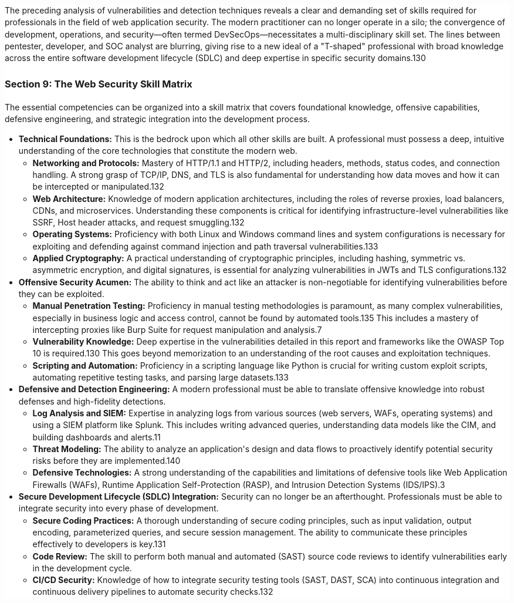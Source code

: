 The preceding analysis of vulnerabilities and detection techniques reveals a clear and demanding set of skills required for professionals in the field of web application security. The modern practitioner can no longer operate in a silo; the convergence of development, operations, and security—often termed DevSecOps—necessitates a multi-disciplinary skill set. The lines between pentester, developer, and SOC analyst are blurring, giving rise to a new ideal of a "T-shaped" professional with broad knowledge across the entire software development lifecycle (SDLC) and deep expertise in specific security domains.130

### **Section 9: The Web Security Skill Matrix**

The essential competencies can be organized into a skill matrix that covers foundational knowledge, offensive capabilities, defensive engineering, and strategic integration into the development process.

* **Technical Foundations:** This is the bedrock upon which all other skills are built. A professional must possess a deep, intuitive understanding of the core technologies that constitute the modern web.  
  * **Networking and Protocols:** Mastery of HTTP/1.1 and HTTP/2, including headers, methods, status codes, and connection handling. A strong grasp of TCP/IP, DNS, and TLS is also fundamental for understanding how data moves and how it can be intercepted or manipulated.132  
  * **Web Architecture:** Knowledge of modern application architectures, including the roles of reverse proxies, load balancers, CDNs, and microservices. Understanding these components is critical for identifying infrastructure-level vulnerabilities like SSRF, Host header attacks, and request smuggling.132  
  * **Operating Systems:** Proficiency with both Linux and Windows command lines and system configurations is necessary for exploiting and defending against command injection and path traversal vulnerabilities.133  
  * **Applied Cryptography:** A practical understanding of cryptographic principles, including hashing, symmetric vs. asymmetric encryption, and digital signatures, is essential for analyzing vulnerabilities in JWTs and TLS configurations.132  
* **Offensive Security Acumen:** The ability to think and act like an attacker is non-negotiable for identifying vulnerabilities before they can be exploited.  
  * **Manual Penetration Testing:** Proficiency in manual testing methodologies is paramount, as many complex vulnerabilities, especially in business logic and access control, cannot be found by automated tools.135 This includes a mastery of intercepting proxies like Burp Suite for request manipulation and analysis.7  
  * **Vulnerability Knowledge:** Deep expertise in the vulnerabilities detailed in this report and frameworks like the OWASP Top 10 is required.130 This goes beyond memorization to an understanding of the root causes and exploitation techniques.  
  * **Scripting and Automation:** Proficiency in a scripting language like Python is crucial for writing custom exploit scripts, automating repetitive testing tasks, and parsing large datasets.133  
* **Defensive and Detection Engineering:** A modern professional must be able to translate offensive knowledge into robust defenses and high-fidelity detections.  
  * **Log Analysis and SIEM:** Expertise in analyzing logs from various sources (web servers, WAFs, operating systems) and using a SIEM platform like Splunk. This includes writing advanced queries, understanding data models like the CIM, and building dashboards and alerts.11  
  * **Threat Modeling:** The ability to analyze an application's design and data flows to proactively identify potential security risks before they are implemented.140  
  * **Defensive Technologies:** A strong understanding of the capabilities and limitations of defensive tools like Web Application Firewalls (WAFs), Runtime Application Self-Protection (RASP), and Intrusion Detection Systems (IDS/IPS).3  
* **Secure Development Lifecycle (SDLC) Integration:** Security can no longer be an afterthought. Professionals must be able to integrate security into every phase of development.  
  * **Secure Coding Practices:** A thorough understanding of secure coding principles, such as input validation, output encoding, parameterized queries, and secure session management. The ability to communicate these principles effectively to developers is key.131  
  * **Code Review:** The skill to perform both manual and automated (SAST) source code reviews to identify vulnerabilities early in the development cycle.  
  * **CI/CD Security:** Knowledge of how to integrate security testing tools (SAST, DAST, SCA) into continuous integration and continuous delivery pipelines to automate security checks.132  